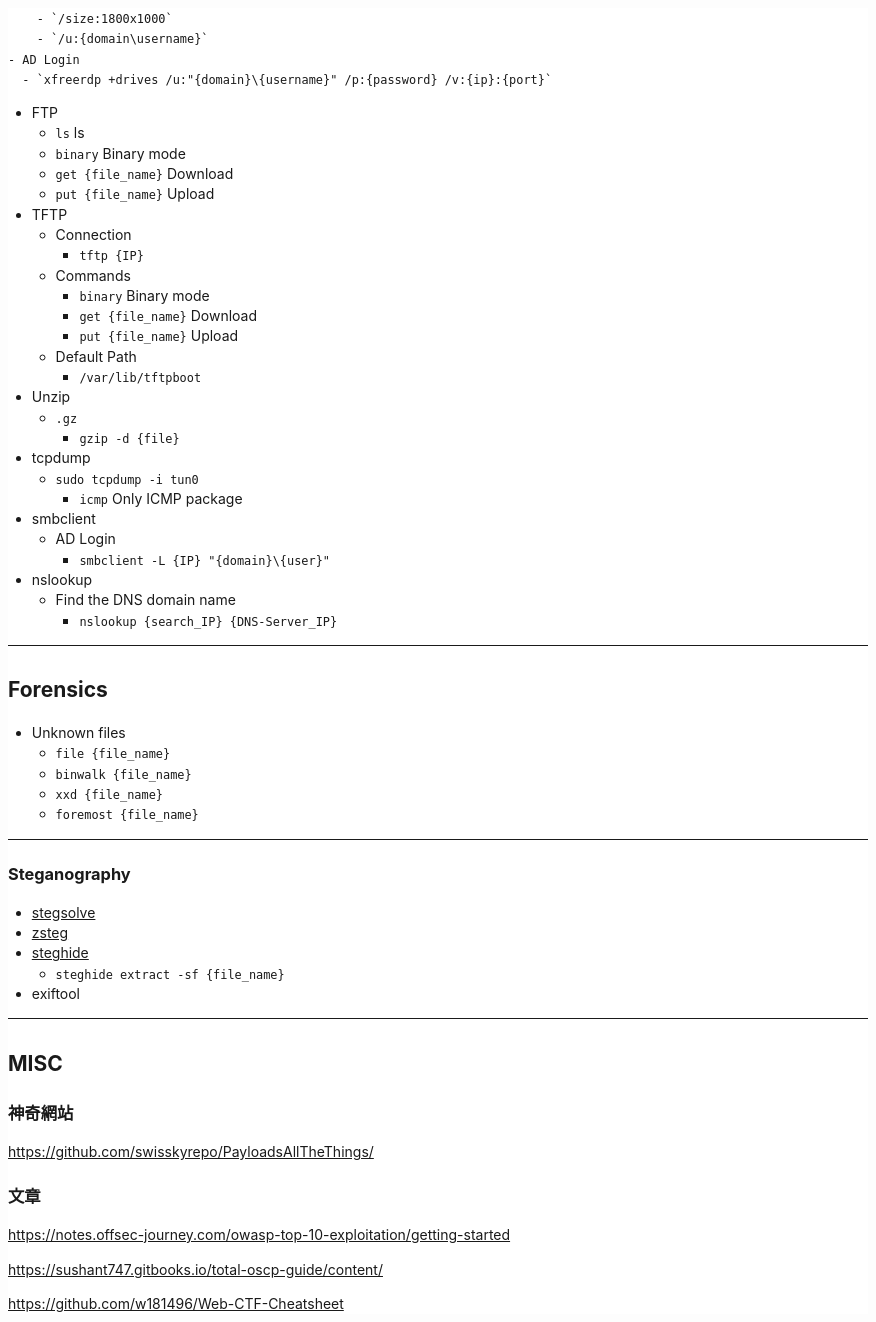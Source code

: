 	    - `/size:1800x1000`
	    - `/u:{domain\username}`
	- AD Login
	  - `xfreerdp +drives /u:"{domain}\{username}" /p:{password} /v:{ip}:{port}`
- FTP
	- `ls` ls
	- `binary` Binary mode
	- `get {file_name}` Download
	- `put {file_name}` Upload
- TFTP
    - Connection
      - `tftp {IP}`
    - Commands
      - `binary` Binary mode
      - `get {file_name}` Download
      - `put {file_name}` Upload
    - Default Path
      - `/var/lib/tftpboot`
- Unzip
    - `.gz`
        - `gzip -d {file}`
- tcpdump
    - `sudo tcpdump -i tun0`
      - `icmp` Only ICMP package
- smbclient
  - AD Login
    - `smbclient -L {IP} "{domain}\{user}"`
- nslookup
    - Find the DNS domain name
        - `nslookup {search_IP} {DNS-Server_IP}`

-----

## Forensics
- Unknown files
	- `file {file_name}`
	- `binwalk {file_name}`
	- `xxd {file_name}`
	- `foremost {file_name}`

-----

### Steganography
- [stegsolve](https://github.com/zardus/ctf-tools/tree/master/stegsolve)
- [zsteg](https://github.com/zed-0xff/zsteg)
- [steghide](http://steghide.sourceforge.net/)
	- `steghide extract -sf {file_name}`
- exiftool

----

## MISC

### 神奇網站

https://github.com/swisskyrepo/PayloadsAllTheThings/

### 文章

https://notes.offsec-journey.com/owasp-top-10-exploitation/getting-started

https://sushant747.gitbooks.io/total-oscp-guide/content/

https://github.com/w181496/Web-CTF-Cheatsheet